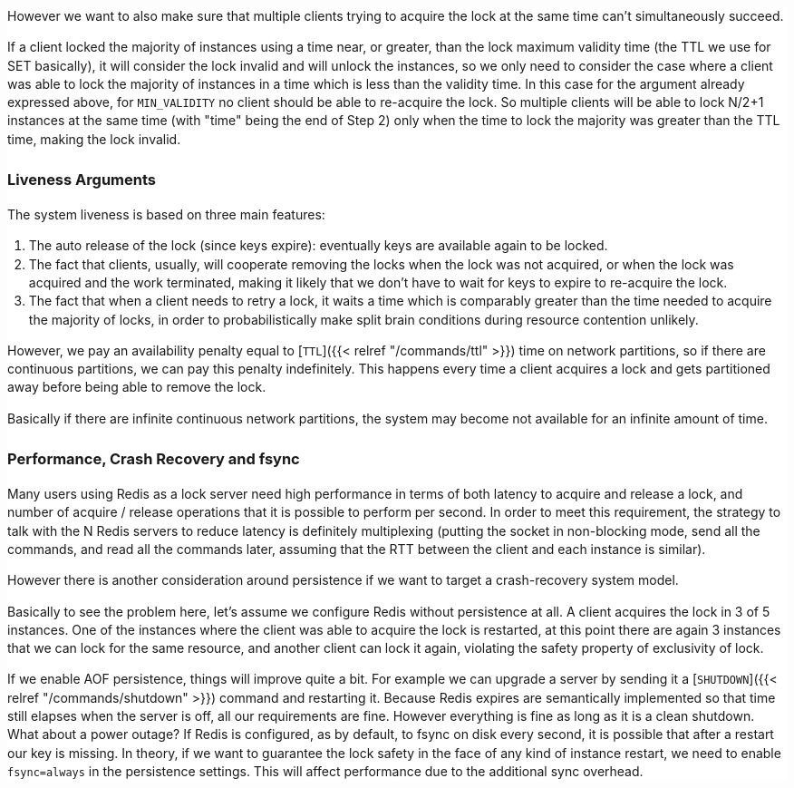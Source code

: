 However we want to also make sure that multiple clients trying to acquire the lock at the same time can’t simultaneously succeed.

If a client locked the majority of instances using a time near, or greater, than the lock maximum validity time (the TTL we use for SET basically), it will consider the lock invalid and will unlock the instances, so we only need to consider the case where a client was able to lock the majority of instances in a time which is less than the validity time. In this case for the argument already expressed above, for `MIN_VALIDITY` no client should be able to re-acquire the lock. So multiple clients will be able to lock N/2+1 instances at the same time (with "time" being the end of Step 2) only when the time to lock the majority was greater than the TTL time, making the lock invalid.

### Liveness Arguments

The system liveness is based on three main features:

1. The auto release of the lock (since keys expire): eventually keys are available again to be locked.
2. The fact that clients, usually, will cooperate removing the locks when the lock was not acquired, or when the lock was acquired and the work terminated, making it likely that we don’t have to wait for keys to expire to re-acquire the lock.
3. The fact that when a client needs to retry a lock, it waits a time which is comparably greater than the time needed to acquire the majority of locks, in order to probabilistically make split brain conditions during resource contention unlikely.

However, we pay an availability penalty equal to [`TTL`]({{< relref "/commands/ttl" >}}) time on network partitions, so if there are continuous partitions, we can pay this penalty indefinitely.
This happens every time a client acquires a lock and gets partitioned away before being able to remove the lock.

Basically if there are infinite continuous network partitions, the system may become not available for an infinite amount of time.

### Performance, Crash Recovery and fsync

Many users using Redis as a lock server need high performance in terms of both latency to acquire and release a lock, and number of acquire / release operations that it is possible to perform per second. In order to meet this requirement, the strategy to talk with the N Redis servers to reduce latency is definitely multiplexing (putting the socket in non-blocking mode, send all the commands, and read all the commands later, assuming that the RTT between the client and each instance is similar).

However there is another consideration around persistence if we want to target a crash-recovery system model.

Basically to see the problem here, let’s assume we configure Redis without persistence at all. A client acquires the lock in 3 of 5 instances. One of the instances where the client was able to acquire the lock is restarted, at this point there are again 3 instances that we can lock for the same resource, and another client can lock it again, violating the safety property of exclusivity of lock.

If we enable AOF persistence, things will improve quite a bit. For example we can upgrade a server by sending it a [`SHUTDOWN`]({{< relref "/commands/shutdown" >}}) command and restarting it. Because Redis expires are semantically implemented so that time still elapses when the server is off, all our requirements are fine.
However everything is fine as long as it is a clean shutdown. What about a power outage? If Redis is configured, as by default, to fsync on disk every second, it is possible that after a restart our key is missing. In theory, if we want to guarantee the lock safety in the face of any kind of instance restart, we need to enable `fsync=always` in the persistence settings. This will affect performance due to the additional sync overhead.
